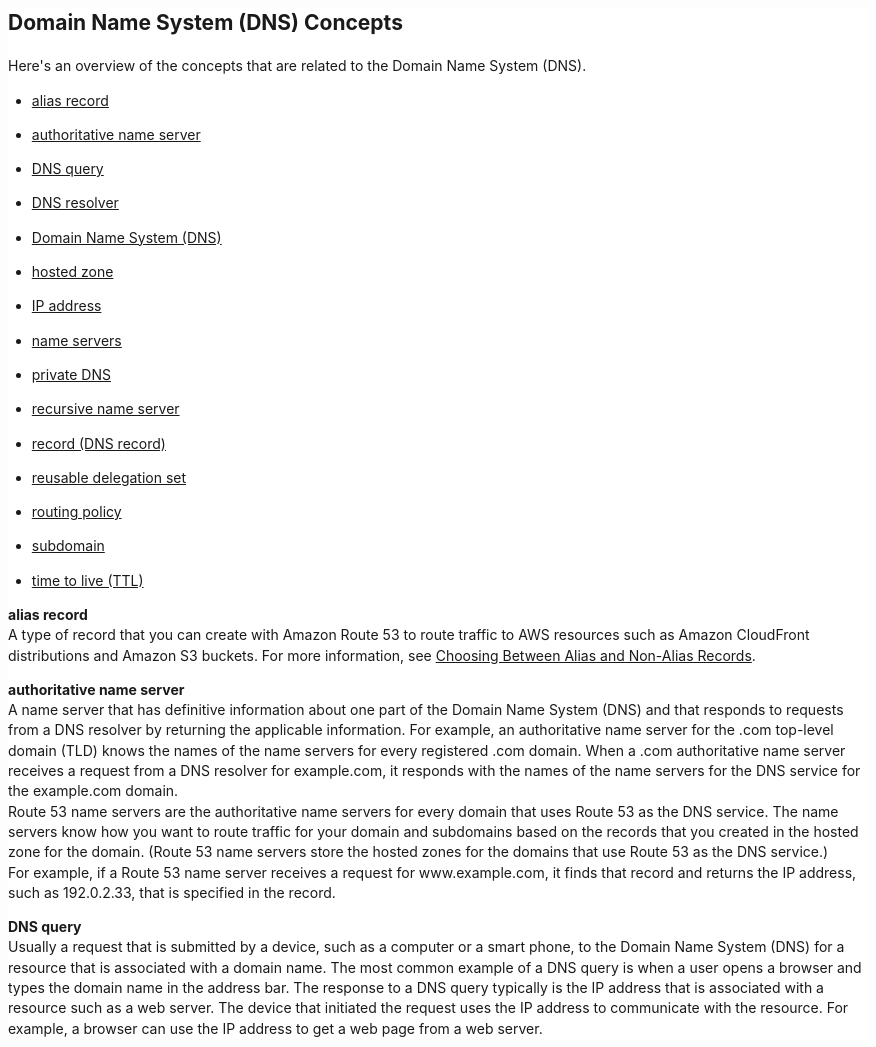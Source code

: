 ## Domain Name System \(DNS\) Concepts<a name="route-53-concepts-domain-name-system-dns"></a>

Here's an overview of the concepts that are related to the Domain Name System \(DNS\)\.

+ [alias record](#route-53-concepts-alias-resource-record-set)

+ [authoritative name server](#route-53-concepts-authoritative-name-server)

+ [DNS query](#route-53-concepts-dns-query)

+ [DNS resolver](#route-53-concepts-dns-resolver)

+ [Domain Name System (DNS)](#route-53-concepts-domain-name-system)

+ [hosted zone](#route-53-concepts-hosted-zone)

+ [IP address](#route-53-concepts-ip-address)

+ [name servers](#route-53-concepts-name-servers)

+ [private DNS](#route-53-concepts-private-dns)

+ [recursive name server](#route-53-concepts-recursive-name-server)

+ [record (DNS record)](#route-53-concepts-resource-record-set)

+ [reusable delegation set](#route-53-concepts-reusable-delegation-set)

+ [routing policy](#route-53-concepts-routing-policy)

+ [subdomain](#route-53-concepts-subdomain)

+ [time to live (TTL)](#route-53-concepts-time-to-live)

**alias record**  
A type of record that you can create with Amazon Route 53 to route traffic to AWS resources such as Amazon CloudFront distributions and Amazon S3 buckets\. For more information, see [Choosing Between Alias and Non\-Alias Records](resource-record-sets-choosing-alias-non-alias.md)\.

**authoritative name server**  
A name server that has definitive information about one part of the Domain Name System \(DNS\) and that responds to requests from a DNS resolver by returning the applicable information\. For example, an authoritative name server for the \.com top\-level domain \(TLD\) knows the names of the name servers for every registered \.com domain\. When a \.com authoritative name server receives a request from a DNS resolver for example\.com, it responds with the names of the name servers for the DNS service for the example\.com domain\.  
Route 53 name servers are the authoritative name servers for every domain that uses Route 53 as the DNS service\. The name servers know how you want to route traffic for your domain and subdomains based on the records that you created in the hosted zone for the domain\. \(Route 53 name servers store the hosted zones for the domains that use Route 53 as the DNS service\.\)  
For example, if a Route 53 name server receives a request for www\.example\.com, it finds that record and returns the IP address, such as 192\.0\.2\.33, that is specified in the record\.

**DNS query**  
Usually a request that is submitted by a device, such as a computer or a smart phone, to the Domain Name System \(DNS\) for a resource that is associated with a domain name\. The most common example of a DNS query is when a user opens a browser and types the domain name in the address bar\. The response to a DNS query typically is the IP address that is associated with a resource such as a web server\. The device that initiated the request uses the IP address to communicate with the resource\. For example, a browser can use the IP address to get a web page from a web server\. 
